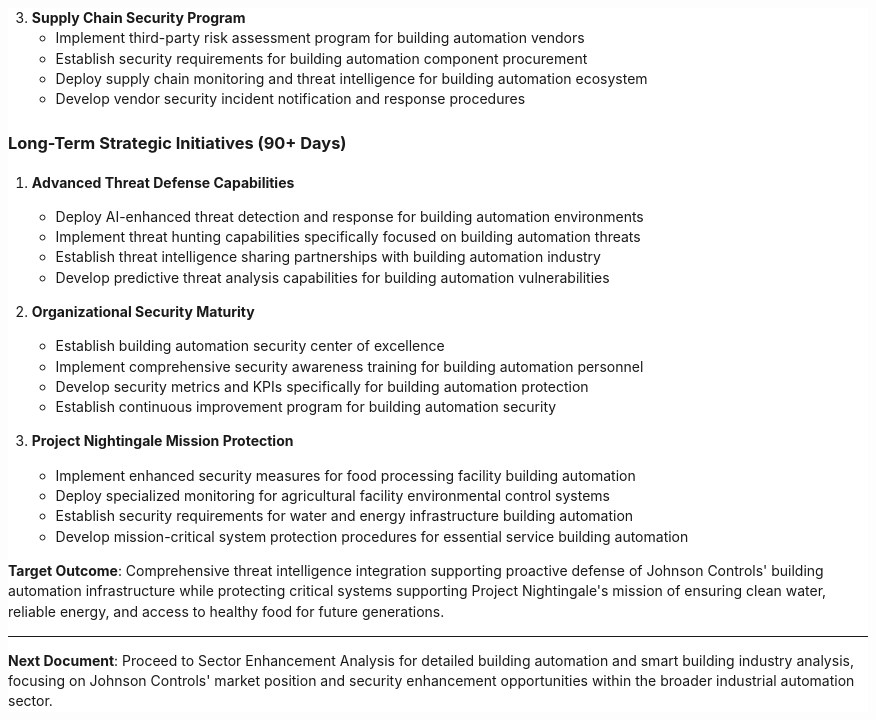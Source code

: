3. **Supply Chain Security Program**
   - Implement third-party risk assessment program for building automation vendors
   - Establish security requirements for building automation component procurement
   - Deploy supply chain monitoring and threat intelligence for building automation ecosystem
   - Develop vendor security incident notification and response procedures

### Long-Term Strategic Initiatives (90+ Days)

1. **Advanced Threat Defense Capabilities**
   - Deploy AI-enhanced threat detection and response for building automation environments
   - Implement threat hunting capabilities specifically focused on building automation threats
   - Establish threat intelligence sharing partnerships with building automation industry
   - Develop predictive threat analysis capabilities for building automation vulnerabilities

2. **Organizational Security Maturity**
   - Establish building automation security center of excellence
   - Implement comprehensive security awareness training for building automation personnel
   - Develop security metrics and KPIs specifically for building automation protection
   - Establish continuous improvement program for building automation security

3. **Project Nightingale Mission Protection**
   - Implement enhanced security measures for food processing facility building automation
   - Deploy specialized monitoring for agricultural facility environmental control systems
   - Establish security requirements for water and energy infrastructure building automation
   - Develop mission-critical system protection procedures for essential service building automation

**Target Outcome**: Comprehensive threat intelligence integration supporting proactive defense of Johnson Controls' building automation infrastructure while protecting critical systems supporting Project Nightingale's mission of ensuring clean water, reliable energy, and access to healthy food for future generations.

---

**Next Document**: Proceed to Sector Enhancement Analysis for detailed building automation and smart building industry analysis, focusing on Johnson Controls' market position and security enhancement opportunities within the broader industrial automation sector.